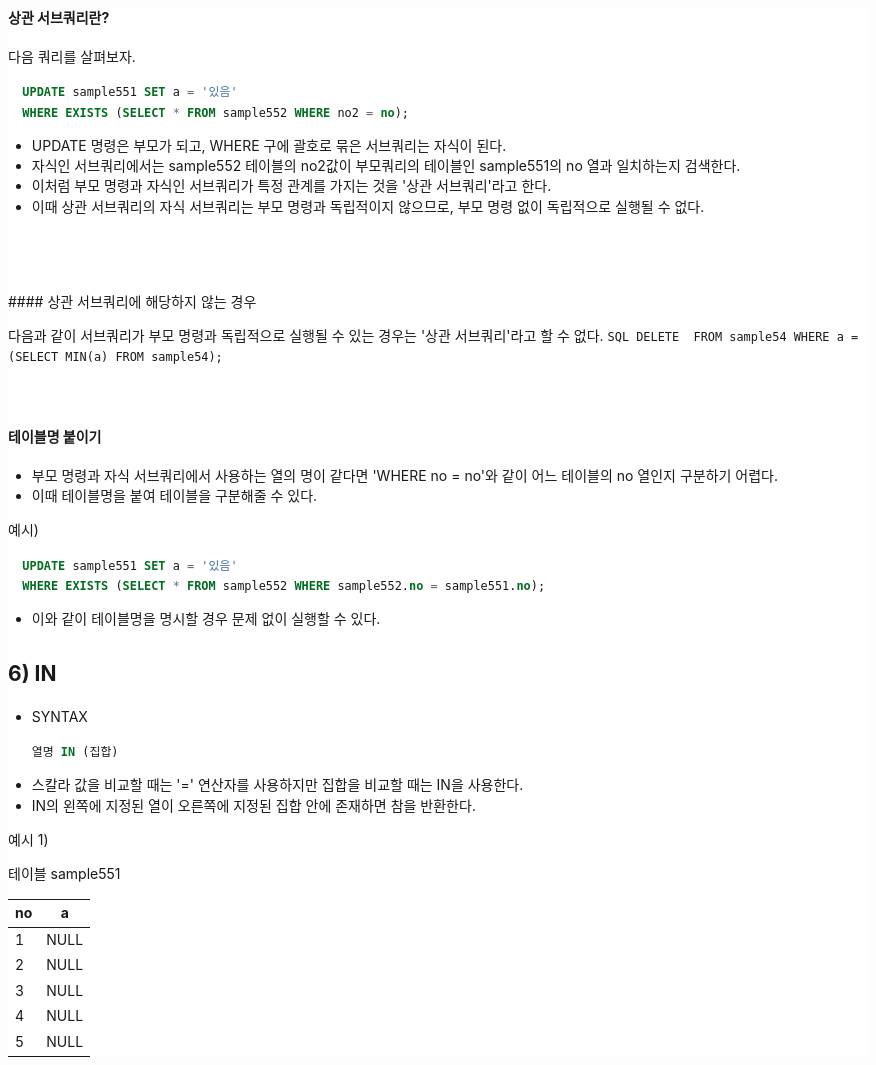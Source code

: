 #### 상관 서브쿼리란?

다음 쿼리를 살펴보자.

```SQL
  UPDATE sample551 SET a = '있음'
  WHERE EXISTS (SELECT * FROM sample552 WHERE no2 = no);
```
- UPDATE 명령은 부모가 되고, WHERE 구에 괄호로 묶은 서브쿼리는 자식이 된다.
- 자식인 서브쿼리에서는 sample552 테이블의 no2값이 부모쿼리의 테이블인 sample551의 no 열과 일치하는지 검색한다.
- 이처럼 부모 명령과 자식인 서브쿼리가 특정 관계를 가지는 것을 '상관 서브쿼리'라고 한다.
- 이때 상관 서브쿼리의 자식 서브쿼리는 부모 명령과 독립적이지 않으므로, 부모 명령 없이 독립적으로 실행될 수 없다.
<br/>
<br/>
<br/>
#### 상관 서브쿼리에 해당하지 않는 경우

다음과 같이 서브쿼리가 부모 명령과 독립적으로 실행될 수 있는 경우는 '상관 서브쿼리'라고 할 수 없다.
    ```SQL
      DELETE 
      FROM sample54 WHERE a = (SELECT MIN(a) FROM sample54);
    ```
<br/>
<br/>
<br/>
#### 테이블명 붙이기

- 부모 명령과 자식 서브쿼리에서 사용하는 열의 명이 같다면 'WHERE no = no'와 같이 어느 테이블의 no 열인지 구분하기 어렵다.
- 이때 테이블명을 붙여 테이블을 구분해줄 수 있다.

예시)
```SQL
  UPDATE sample551 SET a = '있음'
  WHERE EXISTS (SELECT * FROM sample552 WHERE sample552.no = sample551.no);
```

- 이와 같이 테이블명을 명시할 경우 문제 없이 실행할 수 있다.


## 6) IN
- SYNTAX
  ```SQL
  열명 IN (집합)
  ```
- 스칼라 값을 비교할 때는 '=' 연산자를 사용하지만 집합을 비교할 때는 IN을 사용한다.
- IN의 왼쪽에 지정된 열이 오른쪽에 지정된 집합 안에 존재하면 참을 반환한다.

예시 1)

테이블 sample551

| no  | a    |
|-----|------|
| 1   | NULL |
| 2   | NULL |
| 3   | NULL |
| 4   | NULL |
| 5   | NULL |
